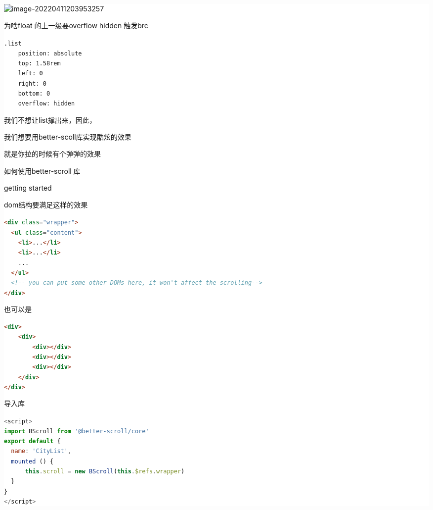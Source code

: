 ![image-20220411203953257](https://raw.githubusercontent.com/HYHL0909/images/main/202204112039511.png)

 



为啥float 的上一级要overflow hidden 触发brc



~~~stylus
.list
    position: absolute
    top: 1.58rem
    left: 0
    right: 0
    bottom: 0
    overflow: hidden
~~~

我们不想让list撑出来，因此，

我们想要用better-scoll库实现酷炫的效果

就是你拉的时候有个弹弹的效果

如何使用better-scroll 库

getting started

dom结构要满足这样的效果

~~~html
<div class="wrapper">
  <ul class="content">
    <li>...</li>
    <li>...</li>
    ...
  </ul>
  <!-- you can put some other DOMs here, it won't affect the scrolling-->
</div>
~~~

也可以是

~~~html
<div>
    <div>
        <div></div>
        <div></div>
        <div></div>
    </div>
</div>
~~~

导入库

~~~JavaScript
<script>
import BScroll from '@better-scroll/core'
export default {
  name: 'CityList',
  mounted () {
      this.scroll = new BScroll(this.$refs.wrapper)
  }
}
</script>
~~~
